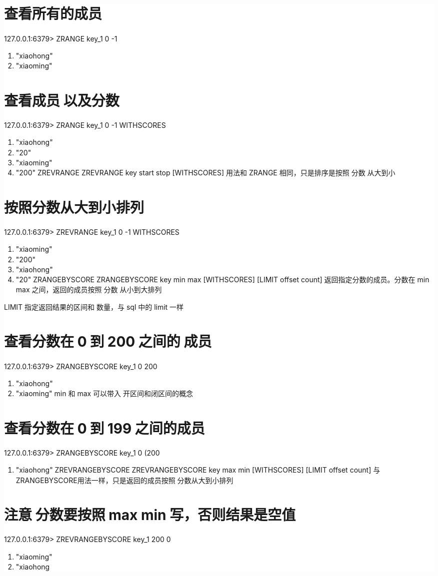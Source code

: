 # 查看所有的成员
127.0.0.1:6379> ZRANGE key_1 0 -1
1) "xiaohong"
2) "xiaoming"

# 查看成员 以及分数

127.0.0.1:6379> ZRANGE key_1 0 -1 WITHSCORES
1) "xiaohong"
2) "20"
3) "xiaoming"
4) "200"
   ZREVRANGE
   ZREVRANGE key start stop [WITHSCORES]
   用法和 ZRANGE 相同，只是排序是按照 分数 从大到小

# 按照分数从大到小排列
127.0.0.1:6379> ZREVRANGE key_1 0 -1 WITHSCORES
1) "xiaoming"
2) "200"
3) "xiaohong"
4) "20"
   ZRANGEBYSCORE
   ZRANGEBYSCORE key min max [WITHSCORES] [LIMIT offset count]
   返回指定分数的成员。分数在 min max 之间，返回的成员按照 分数 从小到大排列

LIMIT 指定返回结果的区间和 数量，与 sql 中的 limit 一样
# 查看分数在 0 到 200 之间的 成员
127.0.0.1:6379> ZRANGEBYSCORE key_1 0 200
1) "xiaohong"
2) "xiaoming"
   min 和 max 可以带入 开区间和闭区间的概念
# 查看分数在 0 到 199 之间的成员
127.0.0.1:6379> ZRANGEBYSCORE key_1 0 (200
1) "xiaohong"
   ZREVRANGEBYSCORE
   ZREVRANGEBYSCORE key max min [WITHSCORES] [LIMIT offset count]
   与ZRANGEBYSCORE用法一样，只是返回的成员按照 分数从大到小排列

# 注意 分数要按照 max min 写，否则结果是空值
127.0.0.1:6379> ZREVRANGEBYSCORE key_1 200 0
1) "xiaoming"
2) "xiaohong
